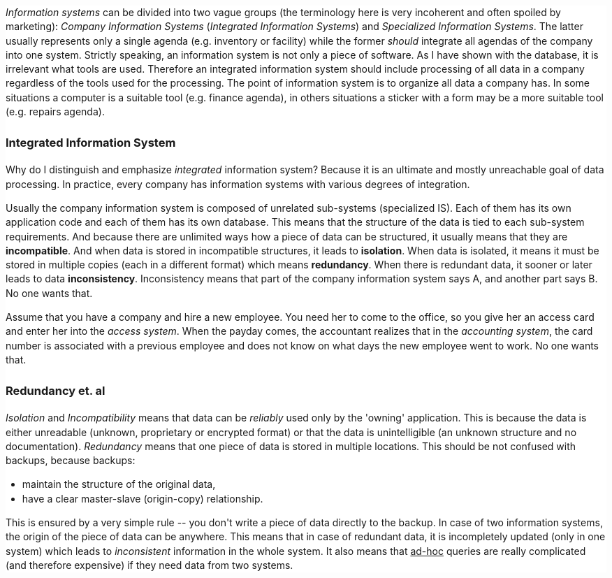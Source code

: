*Information systems* can be divided into two vague groups (the terminology here is very incoherent
and often spoiled by marketing): *Company Information Systems* (*Integrated Information Systems*) and
*Specialized Information Systems*. The latter usually represents only a single agenda (e.g. inventory or facility)
while the former *should* integrate all agendas of the company into one system.
Strictly speaking, an information system is not only a piece of software. As I have shown with the database, it is
irrelevant what tools are used. Therefore an integrated information system should include
processing of all data in a company regardless of the tools used for the processing. The point of information
system is to organize all data a company has. In some situations a computer is a suitable tool (e.g. finance agenda),
in others situations a sticker with a form may be a more suitable tool (e.g. repairs agenda).

### Integrated Information System
Why do I distinguish and emphasize *integrated* information system? Because it is an ultimate
and mostly unreachable goal of data processing. In practice, every company has information systems
with various degrees of integration.

Usually the company information system is composed of unrelated sub-systems (specialized IS). Each of them
has its own application code and each of them has its own database. This means that the
structure of the data is tied to each sub-system requirements. And because there are unlimited ways how a piece
of data can be structured, it usually means that they are **incompatible**. And when data is
stored in incompatible structures, it leads to **isolation**. When data is isolated, it means it
must be stored in multiple copies (each in a different format) which means **redundancy**. When there
is redundant data, it sooner or later leads to data **inconsistency**. Inconsistency means that part of the
company information system says A, and another part says B. No one wants that.

Assume that you have a company and hire a new employee. You need her to come to the office, so you give her
an access card and enter her into the *access system*. When the payday comes, the accountant realizes that in the
*accounting system*, the card number is associated with a previous employee and does not
know on what days the new employee went to work. No one wants that.

### Redundancy et. al
*Isolation* and *Incompatibility* means that data can be *reliably* used only by the 'owning' application. This
is because the data is either unreadable (unknown, proprietary or encrypted format) or that the
data is unintelligible (an unknown structure and no documentation). *Redundancy* means that one piece of
data is stored in multiple locations. This should be not confused with backups, because backups:

- maintain the structure of the original data,
- have a clear master-slave (origin-copy) relationship.

This is ensured by a very simple rule -- you don't write a piece of data directly to the backup. In case
of two information systems, the origin of the piece of data can be anywhere. This means that in case of
redundant data, it is incompletely updated (only in one system) which leads to *inconsistent* information
in the whole system. It also means that [ad-hoc](https://en.wikipedia.org/wiki/Ad_hoc) queries are really
complicated (and therefore expensive) if they need data from two systems.
